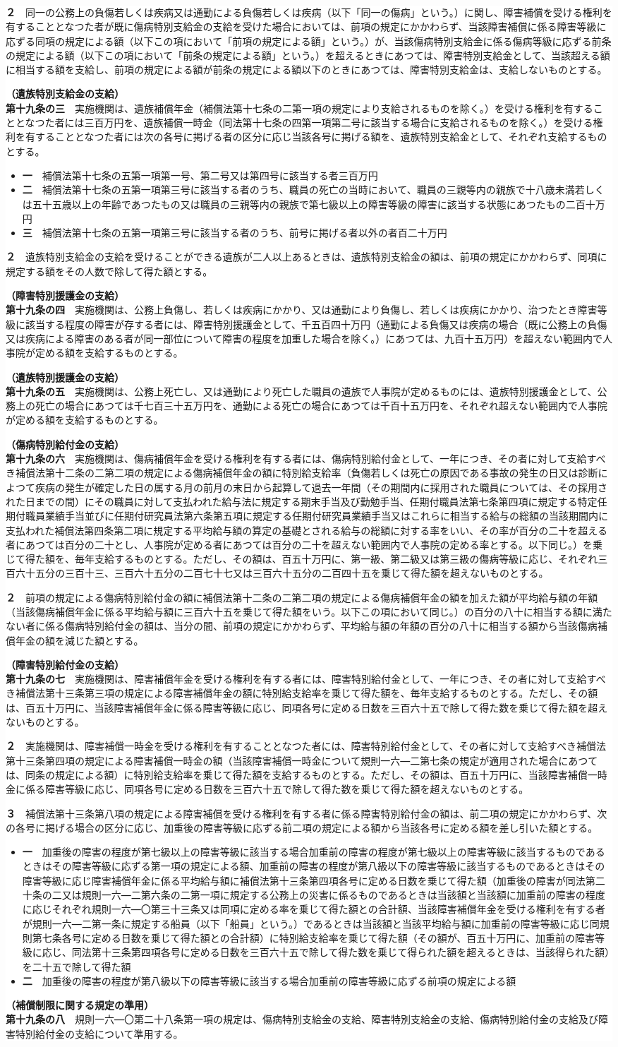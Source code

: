 **２**　同一の公務上の負傷若しくは疾病又は通勤による負傷若しくは疾病（以下「同一の傷病」という。）に関し、障害補償を受ける権利を有することとなつた者が既に傷病特別支給金の支給を受けた場合においては、前項の規定にかかわらず、当該障害補償に係る障害等級に応ずる同項の規定による額（以下この項において「前項の規定による額」という。）が、当該傷病特別支給金に係る傷病等級に応ずる前条の規定による額（以下この項において「前条の規定による額」という。）を超えるときにあつては、障害特別支給金として、当該超える額に相当する額を支給し、前項の規定による額が前条の規定による額以下のときにあつては、障害特別支給金は、支給しないものとする。  
  
**（遺族特別支給金の支給）**  
**第十九条の三**　実施機関は、遺族補償年金（補償法第十七条の二第一項の規定により支給されるものを除く。）を受ける権利を有することとなつた者には三百万円を、遺族補償一時金（同法第十七条の四第一項第二号に該当する場合に支給されるものを除く。）を受ける権利を有することとなつた者には次の各号に掲げる者の区分に応じ当該各号に掲げる額を、遺族特別支給金として、それぞれ支給するものとする。  
* **一**　補償法第十七条の五第一項第一号、第二号又は第四号に該当する者三百万円  
* **二**　補償法第十七条の五第一項第三号に該当する者のうち、職員の死亡の当時において、職員の三親等内の親族で十八歳未満若しくは五十五歳以上の年齢であつたもの又は職員の三親等内の親族で第七級以上の障害等級の障害に該当する状態にあつたもの二百十万円  
* **三**　補償法第十七条の五第一項第三号に該当する者のうち、前号に掲げる者以外の者百二十万円  
  
**２**　遺族特別支給金の支給を受けることができる遺族が二人以上あるときは、遺族特別支給金の額は、前項の規定にかかわらず、同項に規定する額をその人数で除して得た額とする。  
  
**（障害特別援護金の支給）**  
**第十九条の四**　実施機関は、公務上負傷し、若しくは疾病にかかり、又は通勤により負傷し、若しくは疾病にかかり、治つたとき障害等級に該当する程度の障害が存する者には、障害特別援護金として、千五百四十万円（通勤による負傷又は疾病の場合（既に公務上の負傷又は疾病による障害のある者が同一部位について障害の程度を加重した場合を除く。）にあつては、九百十五万円）を超えない範囲内で人事院が定める額を支給するものとする。  
  
**（遺族特別援護金の支給）**  
**第十九条の五**　実施機関は、公務上死亡し、又は通勤により死亡した職員の遺族で人事院が定めるものには、遺族特別援護金として、公務上の死亡の場合にあつては千七百三十五万円を、通勤による死亡の場合にあつては千百十五万円を、それぞれ超えない範囲内で人事院が定める額を支給するものとする。  
  
**（傷病特別給付金の支給）**  
**第十九条の六**　実施機関は、傷病補償年金を受ける権利を有する者には、傷病特別給付金として、一年につき、その者に対して支給すべき補償法第十二条の二第二項の規定による傷病補償年金の額に特別給支給率（負傷若しくは死亡の原因である事故の発生の日又は診断によつて疾病の発生が確定した日の属する月の前月の末日から起算して過去一年間（その期間内に採用された職員については、その採用された日までの間）にその職員に対して支払われた給与法に規定する期末手当及び勤勉手当、任期付職員法第七条第四項に規定する特定任期付職員業績手当並びに任期付研究員法第六条第五項に規定する任期付研究員業績手当又はこれらに相当する給与の総額の当該期間内に支払われた補償法第四条第二項に規定する平均給与額の算定の基礎とされる給与の総額に対する率をいい、その率が百分の二十を超える者にあつては百分の二十とし、人事院が定める者にあつては百分の二十を超えない範囲内で人事院の定める率とする。以下同じ。）を乗じて得た額を、毎年支給するものとする。ただし、その額は、百五十万円に、第一級、第二級又は第三級の傷病等級に応じ、それぞれ三百六十五分の三百十三、三百六十五分の二百七十七又は三百六十五分の二百四十五を乗じて得た額を超えないものとする。  
  
**２**　前項の規定による傷病特別給付金の額に補償法第十二条の二第二項の規定による傷病補償年金の額を加えた額が平均給与額の年額（当該傷病補償年金に係る平均給与額に三百六十五を乗じて得た額をいう。以下この項において同じ。）の百分の八十に相当する額に満たない者に係る傷病特別給付金の額は、当分の間、前項の規定にかかわらず、平均給与額の年額の百分の八十に相当する額から当該傷病補償年金の額を減じた額とする。  
  
**（障害特別給付金の支給）**  
**第十九条の七**　実施機関は、障害補償年金を受ける権利を有する者には、障害特別給付金として、一年につき、その者に対して支給すべき補償法第十三条第三項の規定による障害補償年金の額に特別給支給率を乗じて得た額を、毎年支給するものとする。ただし、その額は、百五十万円に、当該障害補償年金に係る障害等級に応じ、同項各号に定める日数を三百六十五で除して得た数を乗じて得た額を超えないものとする。  
  
**２**　実施機関は、障害補償一時金を受ける権利を有することとなつた者には、障害特別給付金として、その者に対して支給すべき補償法第十三条第四項の規定による障害補償一時金の額（当該障害補償一時金について規則一六―二第七条の規定が適用された場合にあつては、同条の規定による額）に特別給支給率を乗じて得た額を支給するものとする。ただし、その額は、百五十万円に、当該障害補償一時金に係る障害等級に応じ、同項各号に定める日数を三百六十五で除して得た数を乗じて得た額を超えないものとする。  
  
**３**　補償法第十三条第八項の規定による障害補償を受ける権利を有する者に係る障害特別給付金の額は、前二項の規定にかかわらず、次の各号に掲げる場合の区分に応じ、加重後の障害等級に応ずる前二項の規定による額から当該各号に定める額を差し引いた額とする。  
* **一**　加重後の障害の程度が第七級以上の障害等級に該当する場合加重前の障害の程度が第七級以上の障害等級に該当するものであるときはその障害等級に応ずる第一項の規定による額、加重前の障害の程度が第八級以下の障害等級に該当するものであるときはその障害等級に応じ障害補償年金に係る平均給与額に補償法第十三条第四項各号に定める日数を乗じて得た額（加重後の障害が同法第二十条の二又は規則一六―二第六条の二第一項に規定する公務上の災害に係るものであるときは当該額と当該額に加重前の障害の程度に応じそれぞれ規則一六―〇第三十三条又は同項に定める率を乗じて得た額との合計額、当該障害補償年金を受ける権利を有する者が規則一六―二第一条に規定する船員（以下「船員」という。）であるときは当該額と当該平均給与額に加重前の障害等級に応じ同規則第七条各号に定める日数を乗じて得た額との合計額）に特別給支給率を乗じて得た額（その額が、百五十万円に、加重前の障害等級に応じ、同法第十三条第四項各号に定める日数を三百六十五で除して得た数を乗じて得られた額を超えるときは、当該得られた額）を二十五で除して得た額  
* **二**　加重後の障害の程度が第八級以下の障害等級に該当する場合加重前の障害等級に応ずる前項の規定による額  
  
**（補償制限に関する規定の準用）**  
**第十九条の八**　規則一六―〇第二十八条第一項の規定は、傷病特別支給金の支給、障害特別支給金の支給、傷病特別給付金の支給及び障害特別給付金の支給について準用する。  
  